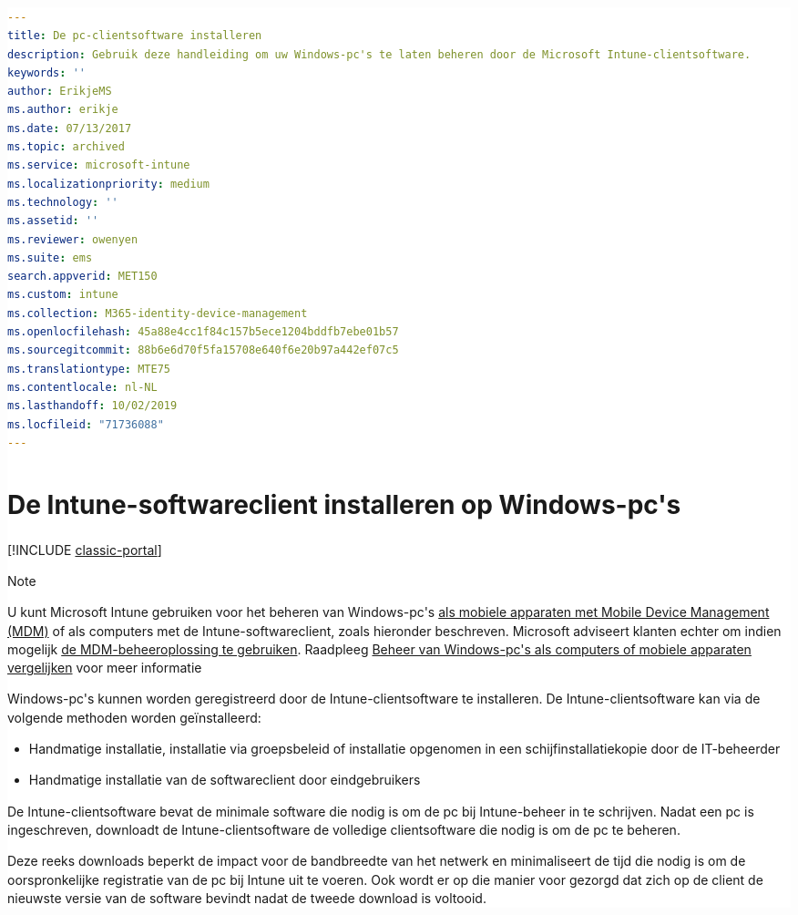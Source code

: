 ```yaml
---
title: De pc-clientsoftware installeren
description: Gebruik deze handleiding om uw Windows-pc's te laten beheren door de Microsoft Intune-clientsoftware.
keywords: ''
author: ErikjeMS
ms.author: erikje
ms.date: 07/13/2017
ms.topic: archived
ms.service: microsoft-intune
ms.localizationpriority: medium
ms.technology: ''
ms.assetid: ''
ms.reviewer: owenyen
ms.suite: ems
search.appverid: MET150
ms.custom: intune
ms.collection: M365-identity-device-management
ms.openlocfilehash: 45a88e4cc1f84c157b5ece1204bddfb7ebe01b57
ms.sourcegitcommit: 88b6e6d70f5fa15708e640f6e20b97a442ef07c5
ms.translationtype: MTE75
ms.contentlocale: nl-NL
ms.lasthandoff: 10/02/2019
ms.locfileid: "71736088"
---
```

# <a name="install-the-intune-software-client-on-windows-pcs"></a>De Intune-softwareclient installeren op Windows-pc's

[!INCLUDE [classic-portal](../../intune-classic/includes/classic-portal.md)]

> [!NOTE]
> U kunt Microsoft Intune gebruiken voor het beheren van Windows-pc's [als mobiele apparaten met Mobile Device Management (MDM)](../enrollment/windows-enroll.md) of als computers met de Intune-softwareclient, zoals hieronder beschreven. Microsoft adviseert klanten echter om indien mogelijk [de MDM-beheeroplossing te gebruiken](../enrollment/windows-enroll.md). Raadpleeg [Beheer van Windows-pc's als computers of mobiele apparaten vergelijken](pc-management-comparison.md) voor meer informatie 


Windows-pc's kunnen worden geregistreerd door de Intune-clientsoftware te installeren. De Intune-clientsoftware kan via de volgende methoden worden geïnstalleerd:

- Handmatige installatie, installatie via groepsbeleid of installatie opgenomen in een schijfinstallatiekopie door de IT-beheerder

- Handmatige installatie van de softwareclient door eindgebruikers

De Intune-clientsoftware bevat de minimale software die nodig is om de pc bij Intune-beheer in te schrijven. Nadat een pc is ingeschreven, downloadt de Intune-clientsoftware de volledige clientsoftware die nodig is om de pc te beheren.

Deze reeks downloads beperkt de impact voor de bandbreedte van het netwerk en minimaliseert de tijd die nodig is om de oorspronkelijke registratie van de pc bij Intune uit te voeren. Ook wordt er op die manier voor gezorgd dat zich op de client de nieuwste versie van de software bevindt nadat de tweede download is voltooid.
